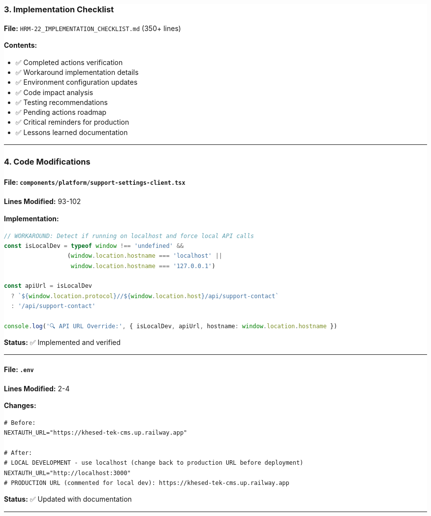 ### 3. Implementation Checklist
**File:** `HRM-22_IMPLEMENTATION_CHECKLIST.md` (350+ lines)

**Contents:**
- ✅ Completed actions verification
- ✅ Workaround implementation details
- ✅ Environment configuration updates
- ✅ Code impact analysis
- ✅ Testing recommendations
- ✅ Pending actions roadmap
- ✅ Critical reminders for production
- ✅ Lessons learned documentation

---

### 4. Code Modifications

#### File: `components/platform/support-settings-client.tsx`
**Lines Modified:** 93-102

**Implementation:**
```typescript
// WORKAROUND: Detect if running on localhost and force local API calls
const isLocalDev = typeof window !== 'undefined' && 
                  (window.location.hostname === 'localhost' || 
                   window.location.hostname === '127.0.0.1')

const apiUrl = isLocalDev 
  ? `${window.location.protocol}//${window.location.host}/api/support-contact`
  : '/api/support-contact'

console.log('🔍 API URL Override:', { isLocalDev, apiUrl, hostname: window.location.hostname })
```

**Status:** ✅ Implemented and verified

---

#### File: `.env`
**Lines Modified:** 2-4

**Changes:**
```properties
# Before:
NEXTAUTH_URL="https://khesed-tek-cms.up.railway.app"

# After:
# LOCAL DEVELOPMENT - use localhost (change back to production URL before deployment)
NEXTAUTH_URL="http://localhost:3000"
# PRODUCTION URL (commented for local dev): https://khesed-tek-cms.up.railway.app
```

**Status:** ✅ Updated with documentation

---